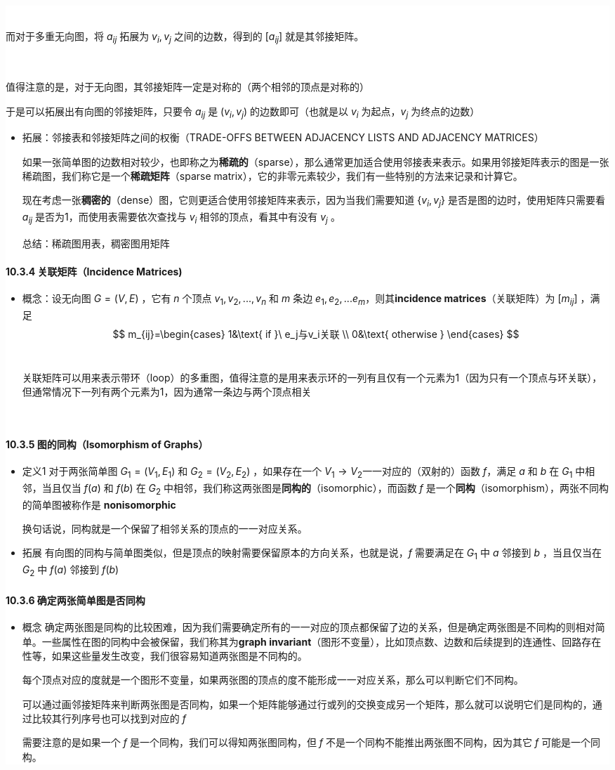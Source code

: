   <img title="" src="https://hexyl-1308974693.cos.ap-shanghai.myqcloud.com/imgs/2022-11-06-14-09-37-image.png?msec=1667714983470" alt="" data-align="center" width="297">
  
  而对于多重无向图，将 $a_{ij}$ 拓展为 $v_i,v_j$ 之间的边数，得到的 $[a_{ij}]$ 就是其邻接矩阵。
  
  <img title="" src="https://hexyl-1308974693.cos.ap-shanghai.myqcloud.com/imgs/2022-11-06-14-14-30-image.png" alt="" data-align="center" width="311">
  
  值得注意的是，对于无向图，其邻接矩阵一定是对称的（两个相邻的顶点是对称的）
  
  于是可以拓展出有向图的邻接矩阵，只要令 $a_{ij}$ 是 $(v_i,v_j)$ 的边数即可（也就是以 $v_i$ 为起点，$v_j$ 为终点的边数）

* 拓展：邻接表和邻接矩阵之间的权衡（TRADE-OFFS BETWEEN ADJACENCY LISTS AND ADJACENCY MATRICES）
  
  如果一张简单图的边数相对较少，也即称之为**稀疏的**（sparse），那么通常更加适合使用邻接表来表示。如果用邻接矩阵表示的图是一张稀疏图，我们称它是一个**稀疏矩阵**（sparse matrix），它的非零元素较少，我们有一些特别的方法来记录和计算它。
  
  现在考虑一张**稠密的**（dense）图，它则更适合使用邻接矩阵来表示，因为当我们需要知道 $\{v_i,v_j\}$ 是否是图的边时，使用矩阵只需要看 $a_{ij}$ 是否为1，而使用表需要依次查找与 $v_i$ 相邻的顶点，看其中有没有 $v_j$ 。
  
  总结：稀疏图用表，稠密图用矩阵

#### 10.3.4 关联矩阵（Incidence Matrices)

* 概念：设无向图 $G=(V,E)$ ，它有 $n$ 个顶点 $v_1,v_2,...,v_n$ 和 $m$ 条边 $e_1,e_2,...e_m$，则其**incidence matrices**（关联矩阵）为 $[m_{ij}]$ ，满足
  $$
  m_{ij}=\begin{cases}
   1&\text{ if }\ e_j与v_i关联 \\ 
   0&\text{ otherwise }  \end{cases}
  $$
  <img title="" src="https://hexyl-1308974693.cos.ap-shanghai.myqcloud.com/imgs/2022-11-06-14-51-25-image.png" alt="" data-align="center" width="535">
  
  关联矩阵可以用来表示带环（loop）的多重图，值得注意的是用来表示环的一列有且仅有一个元素为1（因为只有一个顶点与环关联），但通常情况下一列有两个元素为1，因为通常一条边与两个顶点相关
  
  <img title="" src="https://hexyl-1308974693.cos.ap-shanghai.myqcloud.com/imgs/2022-11-06-14-56-35-image.png" alt="" width="564" data-align="center">

#### 10.3.5 图的同构（Isomorphism of Graphs）

* 定义1    对于两张简单图 $G_1=(V_1,E_1)$ 和 $G_2=(V_2,E_2)$ ，如果存在一个 $V_1\to V_2$一一对应的（双射的）函数 $f$，满足 $a$ 和 $b$ 在 $G_1$ 中相邻，当且仅当 $f(a)$ 和 $f(b)$ 在 $G_2$ 中相邻，我们称这两张图是**同构的**（isomorphic），而函数 $f$ 是一个**同构**（isomorphism），两张不同构的简单图被称作是 **nonisomorphic**
  
  换句话说，同构就是一个保留了相邻关系的顶点的一一对应关系。

* 拓展    有向图的同构与简单图类似，但是顶点的映射需要保留原本的方向关系，也就是说，$f$ 需要满足在 $G_1$ 中 $a$ 邻接到 $b$ ，当且仅当在 $G_2$ 中 $f(a)$ 邻接到 $f(b)$ 

#### 10.3.6 确定两张简单图是否同构

* 概念    确定两张图是同构的比较困难，因为我们需要确定所有的一一对应的顶点都保留了边的关系，但是确定两张图是不同构的则相对简单。一些属性在图的同构中会被保留，我们称其为**graph invariant**（图形不变量），比如顶点数、边数和后续提到的连通性、回路存在性等，如果这些量发生改变，我们很容易知道两张图是不同构的。
  
  每个顶点对应的度就是一个图形不变量，如果两张图的顶点的度不能形成一一对应关系，那么可以判断它们不同构。
  
  可以通过画邻接矩阵来判断两张图是否同构，如果一个矩阵能够通过行或列的交换变成另一个矩阵，那么就可以说明它们是同构的，通过比较其行列序号也可以找到对应的 $f$
  
  需要注意的是如果一个 $f$ 是一个同构，我们可以得知两张图同构，但 $f$ 不是一个同构不能推出两张图不同构，因为其它 $f$ 可能是一个同构。
